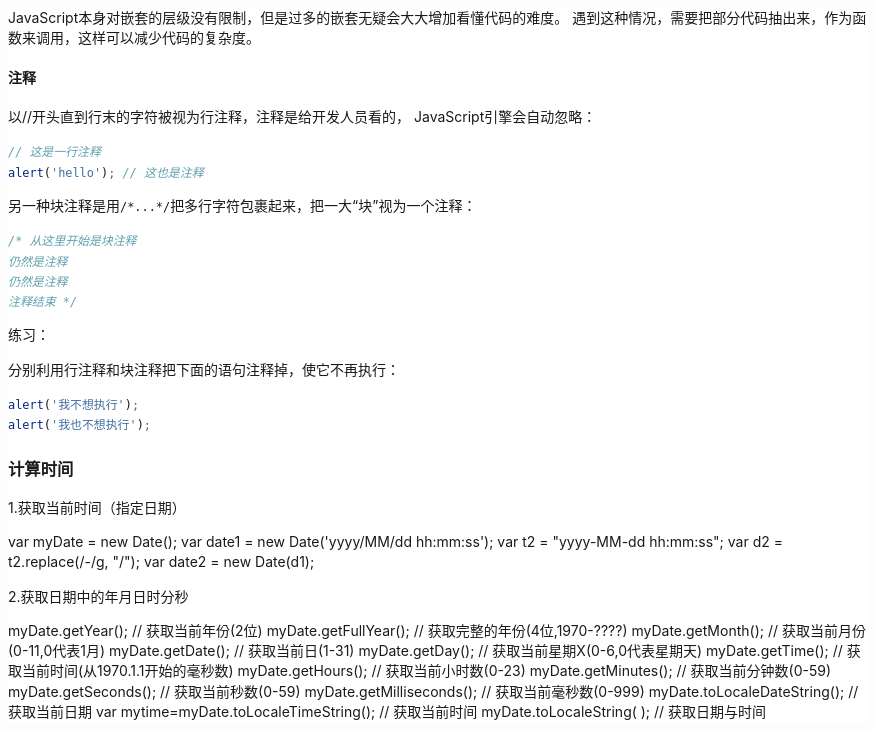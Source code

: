 JavaScript本身对嵌套的层级没有限制，但是过多的嵌套无疑会大大增加看懂代码的难度。
遇到这种情况，需要把部分代码抽出来，作为函数来调用，这样可以减少代码的复杂度。

#### 注释

以//开头直到行末的字符被视为行注释，注释是给开发人员看的，
JavaScript引擎会自动忽略：

```javascript
// 这是一行注释
alert('hello'); // 这也是注释
```

另一种块注释是用`/*...*/`把多行字符包裹起来，把一大“块”视为一个注释：

```javascript
/* 从这里开始是块注释
仍然是注释
仍然是注释
注释结束 */
```

练习：

分别利用行注释和块注释把下面的语句注释掉，使它不再执行：

```javascript
alert('我不想执行');
alert('我也不想执行');
```

### 计算时间

1.获取当前时间（指定日期）

var myDate = new Date();
var date1 = new Date('yyyy/MM/dd hh:mm:ss');
var t2 = "yyyy-MM-dd hh:mm:ss";
var d2 = t2.replace(/\-/g, "/");
var date2 = new Date(d1);

2.获取日期中的年月日时分秒

myDate.getYear();        // 获取当前年份(2位)
myDate.getFullYear();    // 获取完整的年份(4位,1970-????)
myDate.getMonth();       // 获取当前月份(0-11,0代表1月)
myDate.getDate();        // 获取当前日(1-31)
myDate.getDay();         // 获取当前星期X(0-6,0代表星期天)
myDate.getTime();        // 获取当前时间(从1970.1.1开始的毫秒数)
myDate.getHours();       // 获取当前小时数(0-23)
myDate.getMinutes();     // 获取当前分钟数(0-59)
myDate.getSeconds();     // 获取当前秒数(0-59)
myDate.getMilliseconds();    // 获取当前毫秒数(0-999)
myDate.toLocaleDateString();     // 获取当前日期
var mytime=myDate.toLocaleTimeString();     // 获取当前时间
myDate.toLocaleString( );        // 获取日期与时间


